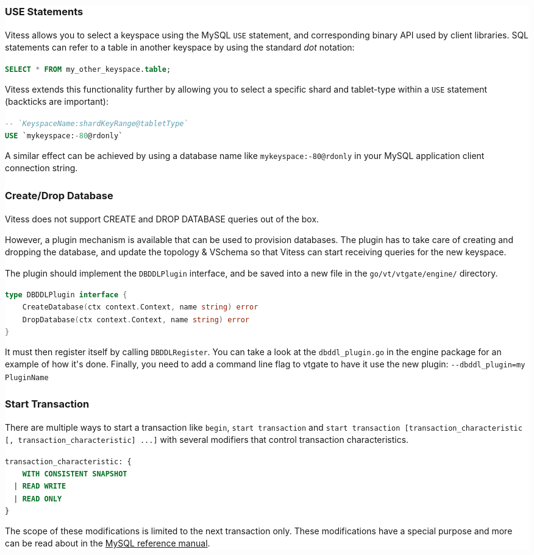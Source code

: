 ### USE Statements

Vitess allows you to select a keyspace using the MySQL `USE` statement, and corresponding binary API used by client libraries. SQL statements can refer to a table in another keyspace by using the standard _dot_ notation:

```sql
SELECT * FROM my_other_keyspace.table;
```

Vitess extends this functionality further by allowing you to select a specific shard and tablet-type within a `USE` statement (backticks are important):

```sql
-- `KeyspaceName:shardKeyRange@tabletType`
USE `mykeyspace:-80@rdonly`
```

A similar effect can be achieved by using a database name like `mykeyspace:-80@rdonly` in your MySQL application client connection string.

### Create/Drop Database

Vitess does not support CREATE and DROP DATABASE queries out of the box.

However, a plugin mechanism is available that can be used to provision databases.
The plugin has to take care of creating and dropping the database, and update the topology & VSchema so that Vitess can start receiving queries for the new keyspace.

The plugin should implement the `DBDDLPlugin` interface, and be saved into a new file in the `go/vt/vtgate/engine/` directory.

```go
type DBDDLPlugin interface {
	CreateDatabase(ctx context.Context, name string) error
	DropDatabase(ctx context.Context, name string) error
}
```

It must then register itself by calling `DBDDLRegister`.
You can take a look at the `dbddl_plugin.go` in the engine package for an example of how it's done.
Finally, you need to add a command line flag to vtgate to have it use the new plugin: `--dbddl_plugin=myPluginName`

### Start Transaction
There are multiple ways to start a transaction like `begin`, `start transaction` and `start transaction [transaction_characteristic [, transaction_characteristic] ...]` with several modifiers that control transaction characteristics.
```sql
transaction_characteristic: {
    WITH CONSISTENT SNAPSHOT
  | READ WRITE
  | READ ONLY
}
```
The scope of these modifications is limited to the next transaction only.
These modifications have a special purpose and more can be read about in the [MySQL reference manual](https://dev.mysql.com/doc/refman/8.0/en/commit.html).
